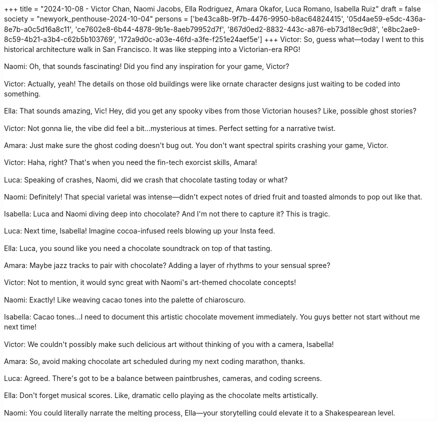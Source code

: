 +++
title = "2024-10-08 - Victor Chan, Naomi Jacobs, Ella Rodriguez, Amara Okafor, Luca Romano, Isabella Ruiz"
draft = false
society = "newyork_penthouse-2024-10-04"
persons = ['be43ca8b-9f7b-4476-9950-b8ac64824415', '05d4ae59-e5dc-436a-8e7b-a0c5d16a8c11', 'ce7602e8-6b44-4878-9b1e-8aeb79952d7f', '867d0ed2-8832-443c-a876-eb73d18ec9d8', 'e8bc2ae9-8c59-4b21-a3b4-c62b5b103769', '172a9d0c-a03e-46fd-a3fe-f251e24aef5e']
+++
Victor: So, guess what—today I went to this historical architecture walk in San Francisco. It was like stepping into a Victorian-era RPG!

Naomi: Oh, that sounds fascinating! Did you find any inspiration for your game, Victor?

Victor: Actually, yeah! The details on those old buildings were like ornate character designs just waiting to be coded into something.

Ella: That sounds amazing, Vic! Hey, did you get any spooky vibes from those Victorian houses? Like, possible ghost stories?

Victor: Not gonna lie, the vibe did feel a bit...mysterious at times. Perfect setting for a narrative twist.

Amara: Just make sure the ghost coding doesn't bug out. You don't want spectral spirits crashing your game, Victor.

Victor: Haha, right? That's when you need the fin-tech exorcist skills, Amara!

Luca: Speaking of crashes, Naomi, did we crash that chocolate tasting today or what?

Naomi: Definitely! That special varietal was intense—didn't expect notes of dried fruit and toasted almonds to pop out like that.

Isabella: Luca and Naomi diving deep into chocolate? And I'm not there to capture it? This is tragic.

Luca: Next time, Isabella! Imagine cocoa-infused reels blowing up your Insta feed.

Ella: Luca, you sound like you need a chocolate soundtrack on top of that tasting.

Amara: Maybe jazz tracks to pair with chocolate? Adding a layer of rhythms to your sensual spree?

Victor: Not to mention, it would sync great with Naomi's art-themed chocolate concepts!

Naomi: Exactly! Like weaving cacao tones into the palette of chiaroscuro. 

Isabella: Cacao tones...I need to document this artistic chocolate movement immediately. You guys better not start without me next time!

Victor: We couldn't possibly make such delicious art without thinking of you with a camera, Isabella!

Amara: So, avoid making chocolate art scheduled during my next coding marathon, thanks.

Luca: Agreed. There's got to be a balance between paintbrushes, cameras, and coding screens.

Ella: Don't forget musical scores. Like, dramatic cello playing as the chocolate melts artistically.

Naomi: You could literally narrate the melting process, Ella—your storytelling could elevate it to a Shakespearean level.
